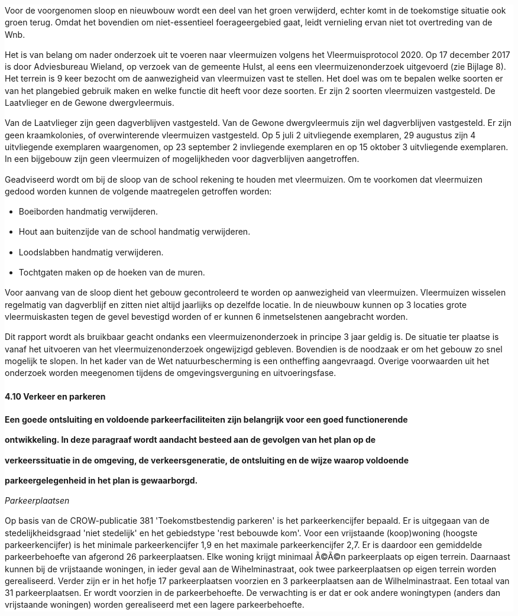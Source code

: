 Voor de voorgenomen sloop en nieuwbouw wordt een deel van het groen verwijderd, echter komt in de toekomstige situatie ook groen terug. Omdat het bovendien om niet\-essentieel foerageergebied gaat, leidt vernieling ervan niet tot overtreding van de Wnb.

Het is van belang om nader onderzoek uit te voeren naar vleermuizen volgens het Vleermuisprotocol 2020\. Op 17 december 2017 is door Adviesbureau Wieland, op verzoek van de gemeente Hulst, al eens een vleermuizenonderzoek uitgevoerd (zie Bijlage 8). Het terrein is 9 keer bezocht om de aanwezigheid van vleermuizen vast te stellen. Het doel was om te bepalen welke soorten er van het plangebied gebruik maken en welke functie dit heeft voor deze soorten. Er zijn 2 soorten vleermuizen vastgesteld. De Laatvlieger en de Gewone dwergvleermuis.

Van de Laatvlieger zijn geen dagverblijven vastgesteld. Van de Gewone dwergvleermuis zijn wel dagverblijven vastgesteld. Er zijn geen kraamkolonies, of overwinterende vleermuizen vastgesteld. Op 5 juli 2 uitvliegende exemplaren, 29 augustus zijn 4 uitvliegende exemplaren waargenomen, op 23 september 2 invliegende exemplaren en op 15 oktober 3 uitvliegende exemplaren. In een bijgebouw zijn geen vleermuizen of mogelijkheden voor dagverblijven aangetroffen.

Geadviseerd wordt om bij de sloop van de school rekening te houden met vleermuizen. Om te voorkomen dat vleermuizen gedood worden kunnen de volgende maatregelen getroffen worden:

* Boeiborden handmatig verwijderen.

* Hout aan buitenzijde van de school handmatig verwijderen.

* Loodslabben handmatig verwijderen.

* Tochtgaten maken op de hoeken van de muren.

Voor aanvang van de sloop dient het gebouw gecontroleerd te worden op aanwezigheid van vleermuizen. Vleermuizen wisselen regelmatig van dagverblijf en zitten niet altijd jaarlijks op dezelfde locatie. In de nieuwbouw kunnen op 3 locaties grote vleermuiskasten tegen de gevel bevestigd worden of er kunnen 6 inmetselstenen aangebracht worden.

Dit rapport wordt als bruikbaar geacht ondanks een vleermuizenonderzoek in principe 3 jaar geldig is. De situatie ter plaatse is vanaf het uitvoeren van het vleermuizenonderzoek ongewijzigd gebleven. Bovendien is de noodzaak er om het gebouw zo snel mogelijk te slopen. In het kader van de Wet natuurbescherming is een ontheffing aangevraagd. Overige voorwaarden uit het onderzoek worden meegenomen tijdens de omgevingsverguning en uitvoeringsfase.

#### 4\.10 Verkeer en parkeren

**Een goede ontsluiting en voldoende parkeerfaciliteiten zijn belangrijk voor een goed functionerende**

**ontwikkeling. In deze paragraaf wordt aandacht besteed aan de gevolgen van het plan op de**

**verkeerssituatie in de omgeving, de verkeersgeneratie, de ontsluiting en de wijze waarop voldoende**

**parkeergelegenheid in het plan is gewaarborgd.**

*Parkeerplaatsen*

Op basis van de CROW\-publicatie 381 'Toekomstbestendig parkeren' is het parkeerkencijfer bepaald. Er is uitgegaan van de stedelijkheidsgraad 'niet stedelijk' en het gebiedstype 'rest bebouwde kom'. Voor een vrijstaande (koop)woning (hoogste parkeerkencijfer) is het minimale parkeerkencijfer 1,9 en het maximale parkeerkencijfer 2,7\. Er is daardoor een gemiddelde parkeerbehoefte van afgerond 26 parkeerplaatsen. Elke woning krijgt minimaal Ã©Ã©n parkeerplaats op eigen terrein. Daarnaast kunnen bij de vrijstaande woningen, in ieder geval aan de Wihelminastraat, ook twee parkeerplaatsen op eigen terrein worden gerealiseerd. Verder zijn er in het hofje 17 parkeerplaatsen voorzien en 3 parkeerplaatsen aan de Wilhelminastraat. Een totaal van 31 parkeerplaatsen. Er wordt voorzien in de parkeerbehoefte. De verwachting is er dat er ook andere woningtypen (anders dan vrijstaande woningen) worden gerealiseerd met een lagere parkeerbehoefte.

